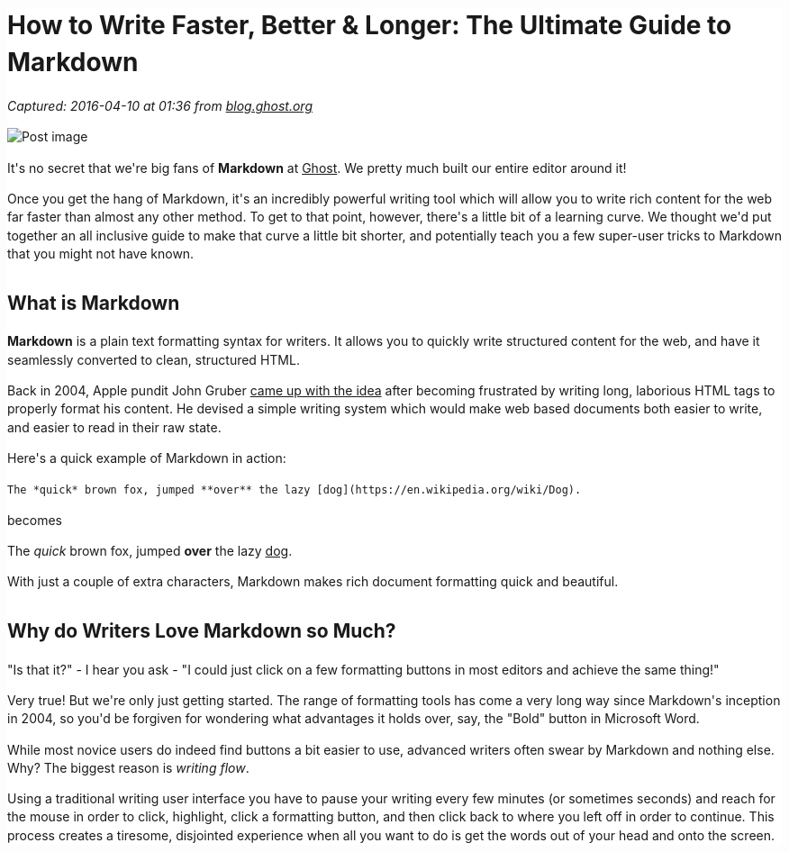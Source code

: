 # How to Write Faster, Better & Longer: The Ultimate Guide to Markdown

_Captured: 2016-04-10 at 01:36 from [blog.ghost.org](https://blog.ghost.org/markdown/)_

![Post image](https://blog.ghost.org/content/images/2015/03/markdown-guide-1.jpg)

It's no secret that we're big fans of **Markdown** at [Ghost](https://ghost.org). We pretty much built our entire editor around it!

Once you get the hang of Markdown, it's an incredibly powerful writing tool which will allow you to write rich content for the web far faster than almost any other method. To get to that point, however, there's a little bit of a learning curve. We thought we'd put together an all inclusive guide to make that curve a little bit shorter, and potentially teach you a few super-user tricks to Markdown that you might not have known.

## What is Markdown

**Markdown** is a plain text formatting syntax for writers. It allows you to quickly write structured content for the web, and have it seamlessly converted to clean, structured HTML.

Back in 2004, Apple pundit John Gruber [came up with the idea](http://daringfireball.net/projects/markdown/) after becoming frustrated by writing long, laborious HTML tags to properly format his content. He devised a simple writing system which would make web based documents both easier to write, and easier to read in their raw state.

Here's a quick example of Markdown in action:
    
    
    The *quick* brown fox, jumped **over** the lazy [dog](https://en.wikipedia.org/wiki/Dog).  
    

becomes

The _quick_ brown fox, jumped **over** the lazy [dog](https://en.wikipedia.org/wiki/Dog).

With just a couple of extra characters, Markdown makes rich document formatting quick and beautiful.

## Why do Writers Love Markdown so Much?

"Is that it?" \- I hear you ask - "I could just click on a few formatting buttons in most editors and achieve the same thing!"

Very true! But we're only just getting started. The range of formatting tools has come a very long way since Markdown's inception in 2004, so you'd be forgiven for wondering what advantages it holds over, say, the "Bold" button in Microsoft Word.

While most novice users do indeed find buttons a bit easier to use, advanced writers often swear by Markdown and nothing else. Why? The biggest reason is _writing flow_.

Using a traditional writing user interface you have to pause your writing every few minutes (or sometimes seconds) and reach for the mouse in order to click, highlight, click a formatting button, and then click back to where you left off in order to continue. This process creates a tiresome, disjointed experience when all you want to do is get the words out of your head and onto the screen.
